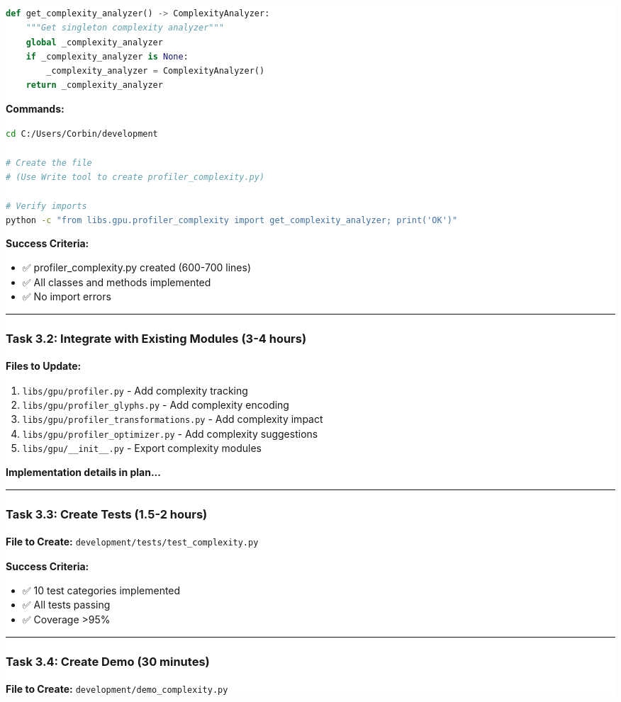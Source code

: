 ```python
def get_complexity_analyzer() -> ComplexityAnalyzer:
    """Get singleton complexity analyzer"""
    global _complexity_analyzer
    if _complexity_analyzer is None:
        _complexity_analyzer = ComplexityAnalyzer()
    return _complexity_analyzer
```

**Commands:**
```bash
cd C:/Users/Corbin/development

# Create the file
# (Use Write tool to create profiler_complexity.py)

# Verify imports
python -c "from libs.gpu.profiler_complexity import get_complexity_analyzer; print('OK')"
```

**Success Criteria:**
- ✅ profiler_complexity.py created (600-700 lines)
- ✅ All classes and methods implemented
- ✅ No import errors

---

### Task 3.2: Integrate with Existing Modules (3-4 hours)

**Files to Update:**
1. `libs/gpu/profiler.py` - Add complexity tracking
2. `libs/gpu/profiler_glyphs.py` - Add complexity encoding
3. `libs/gpu/profiler_transformations.py` - Add complexity impact
4. `libs/gpu/profiler_optimizer.py` - Add complexity suggestions
5. `libs/gpu/__init__.py` - Export complexity modules

**Implementation details in plan...**

---

### Task 3.3: Create Tests (1.5-2 hours)

**File to Create:** `development/tests/test_complexity.py`

**Success Criteria:**
- ✅ 10 test categories implemented
- ✅ All tests passing
- ✅ Coverage >95%

---

### Task 3.4: Create Demo (30 minutes)

**File to Create:** `development/demo_complexity.py`
